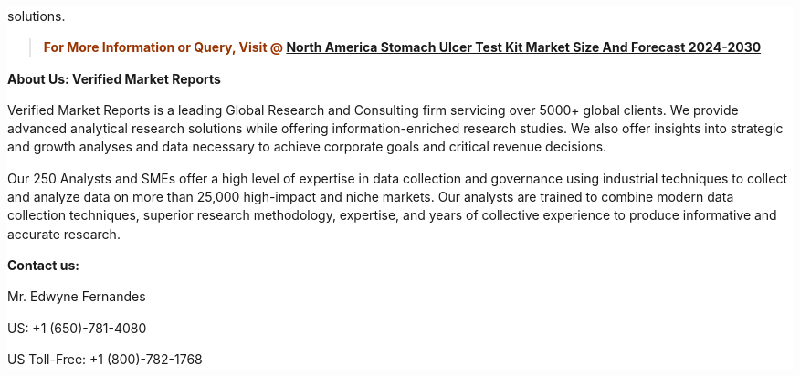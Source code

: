 solutions.</p></body></html></p><blockquote><p><span style="color: #993300;"><strong>For More Information or Query, Visit @ <a href="https://www.verifiedmarketreports.com/product/stomach-ulcer-test-kit-market/">North America Stomach Ulcer Test Kit Market Size And Forecast 2024-2030</a></strong></span></p></blockquote><p><strong>About Us: Verified Market Reports</strong></p><p>Verified Market Reports is a leading Global Research and Consulting firm servicing over 5000+ global clients. We provide advanced analytical research solutions while offering information-enriched research studies. We also offer insights into strategic and growth analyses and data necessary to achieve corporate goals and critical revenue decisions.</p><p>Our 250 Analysts and SMEs offer a high level of expertise in data collection and governance using industrial techniques to collect and analyze data on more than 25,000 high-impact and niche markets. Our analysts are trained to combine modern data collection techniques, superior research methodology, expertise, and years of collective experience to produce informative and accurate research.</p><p><strong>Contact us:</strong></p><p>Mr. Edwyne Fernandes</p><p>US: +1 (650)-781-4080</p><p>US Toll-Free: +1 (800)-782-1768</p>
